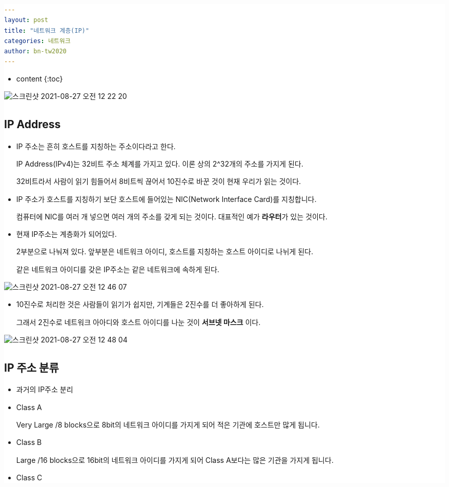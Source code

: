 ```yaml
---
layout: post
title: "네트워크 계층(IP)"
categories: 네트워크
author: bn-tw2020
---
```

* content
{:toc}


<img width="655" alt="스크린샷 2021-08-27 오전 12 22 20" src="https://user-images.githubusercontent.com/66770613/130990534-4a10747b-f7d1-4c79-8582-8034989ea27c.png">  





## IP Address

* IP 주소는 흔히 호스트를 지칭하는 주소이다라고 한다.

  IP Address(IPv4)는 32비트 주소 체계를 가지고 있다. 이론 상의 2^32개의 주소를 가지게 된다.

  32비트라서 사람이 읽기 힘들어서 8비트씩 끊어서 10진수로 바꾼 것이 현재 우리가 읽는 것이다.

* IP 주소가 호스트를 지칭하기 보단 호스트에 들어있는 NIC(Network Interface Card)를 지칭합니다.

  컴퓨터에 NIC를 여러 개 넣으면 여러 개의 주소를 갖게 되는 것이다. 대표적인 예가 **라우터**가 있는 것이다.

* 현재 IP주소는 계층화가 되어있다.

  2부분으로 나눠져 있다. 앞부분은 네트워크 아이디, 호스트를 지칭하는 호스트 아이디로 나뉘게 된다.

  같은 네트워크 아이디를 갖은 IP주소는 같은 네트워크에 속하게 된다.

<img width="582" alt="스크린샷 2021-08-27 오전 12 46 07" src="https://user-images.githubusercontent.com/66770613/130994162-9da67c02-56d2-4965-b78c-49e0bb3fdae9.png">  


* 10진수로 처리한 것은 사람들이 읽기가 쉽지만, 기계들은 2진수를 더 좋아하게 된다.

  그래서 2진수로 네트워크 아아디와 호스트 아이디를 나눈 것이 **서브넷 마스크** 이다.

<img width="630" alt="스크린샷 2021-08-27 오전 12 48 04" src="https://user-images.githubusercontent.com/66770613/130994457-55194571-ff0d-4ebc-b499-f21c18e79c76.png">  


## IP 주소 분류

* 과거의 IP주소 분리

* Class A

  Very Large /8 blocks으로 8bit의 네트워크 아이디를 가지게 되어 적은 기관에 호스트만 많게 됩니다.

* Class B

  Large /16 blocks으로 16bit의 네트워크 아이디를 가지게 되어 Class A보다는 많은 기관을 가지게 됩니다.

* Class C
